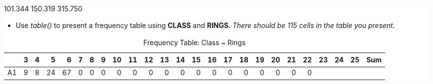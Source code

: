    <td style="text-align:left;"> 101.344 </td>
   <td style="text-align:left;"> 150.319 </td>
   <td style="text-align:left;"> 315.750 </td>
  </tr>
</tbody>
</table>

+ Use _table()_ to present a frequency table using __CLASS__ and __RINGS__. _There should be 115 cells in the table you present._

<table class="table table-striped" style="margin-left: auto; margin-right: auto;">
<caption>Frequency Table: Class ~ Rings</caption>
 <thead>
  <tr>
   <th style="text-align:left;">   </th>
   <th style="text-align:right;"> 3 </th>
   <th style="text-align:right;"> 4 </th>
   <th style="text-align:right;"> 5 </th>
   <th style="text-align:right;"> 6 </th>
   <th style="text-align:right;"> 7 </th>
   <th style="text-align:right;"> 8 </th>
   <th style="text-align:right;"> 9 </th>
   <th style="text-align:right;"> 10 </th>
   <th style="text-align:right;"> 11 </th>
   <th style="text-align:right;"> 12 </th>
   <th style="text-align:right;"> 13 </th>
   <th style="text-align:right;"> 14 </th>
   <th style="text-align:right;"> 15 </th>
   <th style="text-align:right;"> 16 </th>
   <th style="text-align:right;"> 17 </th>
   <th style="text-align:right;"> 18 </th>
   <th style="text-align:right;"> 19 </th>
   <th style="text-align:right;"> 20 </th>
   <th style="text-align:right;"> 21 </th>
   <th style="text-align:right;"> 22 </th>
   <th style="text-align:right;"> 23 </th>
   <th style="text-align:right;"> 24 </th>
   <th style="text-align:right;"> 25 </th>
   <th style="text-align:right;"> Sum </th>
  </tr>
 </thead>
<tbody>
  <tr>
   <td style="text-align:left;"> A1 </td>
   <td style="text-align:right;"> 9 </td>
   <td style="text-align:right;"> 8 </td>
   <td style="text-align:right;"> 24 </td>
   <td style="text-align:right;"> 67 </td>
   <td style="text-align:right;"> 0 </td>
   <td style="text-align:right;"> 0 </td>
   <td style="text-align:right;"> 0 </td>
   <td style="text-align:right;"> 0 </td>
   <td style="text-align:right;"> 0 </td>
   <td style="text-align:right;"> 0 </td>
   <td style="text-align:right;"> 0 </td>
   <td style="text-align:right;"> 0 </td>
   <td style="text-align:right;"> 0 </td>
   <td style="text-align:right;"> 0 </td>
   <td style="text-align:right;"> 0 </td>
   <td style="text-align:right;"> 0 </td>
   <td style="text-align:right;"> 0 </td>
   <td style="text-align:right;"> 0 </td>
   <td style="text-align:right;"> 0 </td>
   <td style="text-align:right;"> 0 </td>